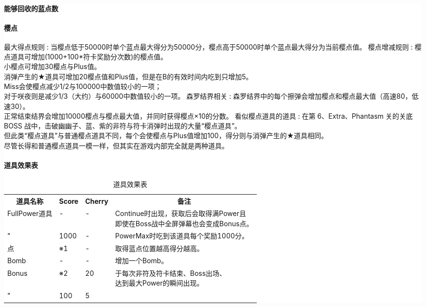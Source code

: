
#### 能够回收的蓝点数
#### 樱点
最大得点规则
: 当樱点低于50000时单个蓝点最大得分为50000分，樱点高于50000时单个蓝点最大得分为当前樱点值。
樱点增减规则
: 樱点道具可增加(1000+100*符卡奖励分次数)的樱点值。  
小樱点可增加30樱点与Plus值。  
消弹产生的★道具可增加20樱点值和Plus值，但是在B的有效时间内吃到只增加5。  
Miss会使樱点减少1/2与100000中数值较小的一项；  
对于咲夜则是减少1/3（大约）与60000中数值较小的一项。
森罗结界相关
: 森罗结界中的每个擦弹会增加樱点和樱点最大值（高速80，低速30）。  
正常结束结界会增加10000樱点与樱点最大值，并同时获得樱点×10的分数。
看似樱点道具的道具
: 在第 6、Extra、Phantasm 关的关底 BOSS 战中，击破幽幽子、蓝、紫的非符与符卡消弹时出现的大量“樱点道具”。  
但此类“樱点道具”与普通樱点道具不同，每个会使樱点与Plus值增加100，得分则与消弹产生的★道具相同。  
尽管长得和普通樱点道具一模一样，但其实在游戏内部完全就是两种道具。

#### 道具效果表

<table>
<caption>道具效果表
</caption>
<tbody><tr>
<th>道具名称</th>
<th>Score</th>
<th>Cherry</th>
<th>备注
</th></tr>
<tr>
<td>FullPower道具</td>
<td>-</td>
<td>-</td>
<td>Continue时出现，获取后会取得满Power且<br>即使在Boss战中全屏弹幕也会变成Bonus点。
</td></tr>
<tr>
<td>"</td>
<td>1000</td>
<td>-</td>
<td>PowerMax时吃到该道具每个奖励1000分。
</td></tr>
<tr>
<td>点</td>
<td>※1</td>
<td>-</td>
<td>取得蓝点位置越高得分越高。
</td></tr>
<tr>
<td>Bomb</td>
<td>-</td>
<td>-</td>
<td>增加一个Bomb。
</td></tr>
<tr>
<td>Bonus</td>
<td>※2</td>
<td>20</td>
<td>于每次非符及符卡结束、Boss出场、<br>达到最大Power的瞬间出现。
</td></tr>
<tr>
<td>"</td>
<td>100</td>
<td>5</td>